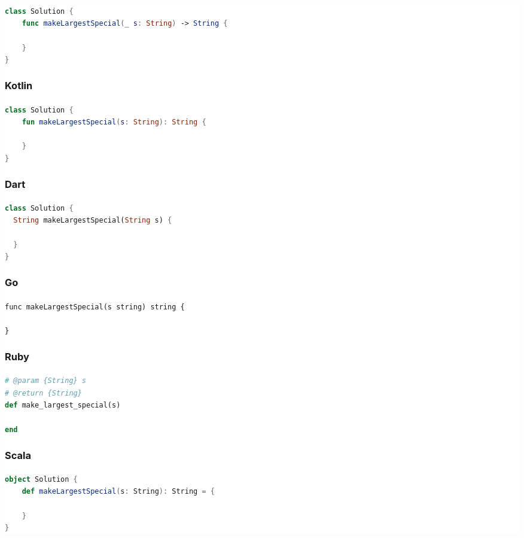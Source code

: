 ```swift
class Solution {
    func makeLargestSpecial(_ s: String) -> String {
        
    }
}
```

### Kotlin

```kotlin
class Solution {
    fun makeLargestSpecial(s: String): String {
        
    }
}
```

### Dart

```dart
class Solution {
  String makeLargestSpecial(String s) {
    
  }
}
```

### Go

```golang
func makeLargestSpecial(s string) string {
    
}
```

### Ruby

```ruby
# @param {String} s
# @return {String}
def make_largest_special(s)
    
end
```

### Scala

```scala
object Solution {
    def makeLargestSpecial(s: String): String = {
        
    }
}
```

